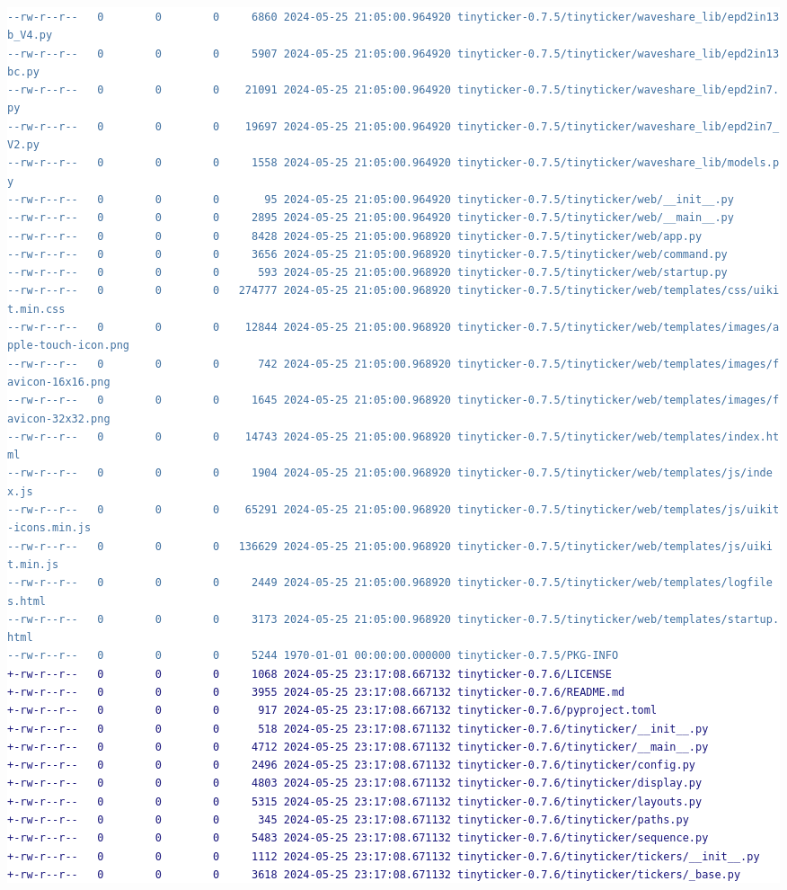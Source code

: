 ```diff
--rw-r--r--   0        0        0     6860 2024-05-25 21:05:00.964920 tinyticker-0.7.5/tinyticker/waveshare_lib/epd2in13b_V4.py
--rw-r--r--   0        0        0     5907 2024-05-25 21:05:00.964920 tinyticker-0.7.5/tinyticker/waveshare_lib/epd2in13bc.py
--rw-r--r--   0        0        0    21091 2024-05-25 21:05:00.964920 tinyticker-0.7.5/tinyticker/waveshare_lib/epd2in7.py
--rw-r--r--   0        0        0    19697 2024-05-25 21:05:00.964920 tinyticker-0.7.5/tinyticker/waveshare_lib/epd2in7_V2.py
--rw-r--r--   0        0        0     1558 2024-05-25 21:05:00.964920 tinyticker-0.7.5/tinyticker/waveshare_lib/models.py
--rw-r--r--   0        0        0       95 2024-05-25 21:05:00.964920 tinyticker-0.7.5/tinyticker/web/__init__.py
--rw-r--r--   0        0        0     2895 2024-05-25 21:05:00.964920 tinyticker-0.7.5/tinyticker/web/__main__.py
--rw-r--r--   0        0        0     8428 2024-05-25 21:05:00.968920 tinyticker-0.7.5/tinyticker/web/app.py
--rw-r--r--   0        0        0     3656 2024-05-25 21:05:00.968920 tinyticker-0.7.5/tinyticker/web/command.py
--rw-r--r--   0        0        0      593 2024-05-25 21:05:00.968920 tinyticker-0.7.5/tinyticker/web/startup.py
--rw-r--r--   0        0        0   274777 2024-05-25 21:05:00.968920 tinyticker-0.7.5/tinyticker/web/templates/css/uikit.min.css
--rw-r--r--   0        0        0    12844 2024-05-25 21:05:00.968920 tinyticker-0.7.5/tinyticker/web/templates/images/apple-touch-icon.png
--rw-r--r--   0        0        0      742 2024-05-25 21:05:00.968920 tinyticker-0.7.5/tinyticker/web/templates/images/favicon-16x16.png
--rw-r--r--   0        0        0     1645 2024-05-25 21:05:00.968920 tinyticker-0.7.5/tinyticker/web/templates/images/favicon-32x32.png
--rw-r--r--   0        0        0    14743 2024-05-25 21:05:00.968920 tinyticker-0.7.5/tinyticker/web/templates/index.html
--rw-r--r--   0        0        0     1904 2024-05-25 21:05:00.968920 tinyticker-0.7.5/tinyticker/web/templates/js/index.js
--rw-r--r--   0        0        0    65291 2024-05-25 21:05:00.968920 tinyticker-0.7.5/tinyticker/web/templates/js/uikit-icons.min.js
--rw-r--r--   0        0        0   136629 2024-05-25 21:05:00.968920 tinyticker-0.7.5/tinyticker/web/templates/js/uikit.min.js
--rw-r--r--   0        0        0     2449 2024-05-25 21:05:00.968920 tinyticker-0.7.5/tinyticker/web/templates/logfiles.html
--rw-r--r--   0        0        0     3173 2024-05-25 21:05:00.968920 tinyticker-0.7.5/tinyticker/web/templates/startup.html
--rw-r--r--   0        0        0     5244 1970-01-01 00:00:00.000000 tinyticker-0.7.5/PKG-INFO
+-rw-r--r--   0        0        0     1068 2024-05-25 23:17:08.667132 tinyticker-0.7.6/LICENSE
+-rw-r--r--   0        0        0     3955 2024-05-25 23:17:08.667132 tinyticker-0.7.6/README.md
+-rw-r--r--   0        0        0      917 2024-05-25 23:17:08.667132 tinyticker-0.7.6/pyproject.toml
+-rw-r--r--   0        0        0      518 2024-05-25 23:17:08.671132 tinyticker-0.7.6/tinyticker/__init__.py
+-rw-r--r--   0        0        0     4712 2024-05-25 23:17:08.671132 tinyticker-0.7.6/tinyticker/__main__.py
+-rw-r--r--   0        0        0     2496 2024-05-25 23:17:08.671132 tinyticker-0.7.6/tinyticker/config.py
+-rw-r--r--   0        0        0     4803 2024-05-25 23:17:08.671132 tinyticker-0.7.6/tinyticker/display.py
+-rw-r--r--   0        0        0     5315 2024-05-25 23:17:08.671132 tinyticker-0.7.6/tinyticker/layouts.py
+-rw-r--r--   0        0        0      345 2024-05-25 23:17:08.671132 tinyticker-0.7.6/tinyticker/paths.py
+-rw-r--r--   0        0        0     5483 2024-05-25 23:17:08.671132 tinyticker-0.7.6/tinyticker/sequence.py
+-rw-r--r--   0        0        0     1112 2024-05-25 23:17:08.671132 tinyticker-0.7.6/tinyticker/tickers/__init__.py
+-rw-r--r--   0        0        0     3618 2024-05-25 23:17:08.671132 tinyticker-0.7.6/tinyticker/tickers/_base.py
```
